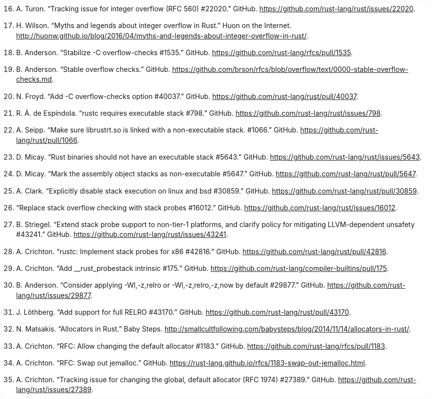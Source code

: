 16. A. Turon. “Tracking issue for integer overflow (RFC 560) #22020.”
    GitHub. <https://github.com/rust-lang/rust/issues/22020>.

17. H. Wilson. “Myths and legends about integer overflow in Rust.” Huon on
    the Internet.
    <http://huonw.github.io/blog/2016/04/myths-and-legends-about-integer-overflow-in-rust/>.

18. B. Anderson. “Stabilize -C overflow-checks #1535.” GitHub.
    <https://github.com/rust-lang/rfcs/pull/1535>.

19. B. Anderson. “Stable overflow checks.” GitHub.
    <https://github.com/brson/rfcs/blob/overflow/text/0000-stable-overflow-checks.md>.

20. N. Froyd. “Add -C overflow-checks option #40037.” GitHub.
    <https://github.com/rust-lang/rust/pull/40037>.

21. R. Á. de Espíndola. “rustc requires executable stack #798.” GitHub.
    <https://github.com/rust-lang/rust/issues/798>.

22. A. Seipp. “Make sure librustrt.so is linked with a non-executable stack.
    #1066.” GitHub. <https://github.com/rust-lang/rust/pull/1066>.

23. D. Micay. “Rust binaries should not have an executable stack #5643.”
    GitHub. <https://github.com/rust-lang/rust/issues/5643>.

24. D. Micay. “Mark the assembly object stacks as non-executable #5647.”
    GitHub. <https://github.com/rust-lang/rust/pull/5647>.

25. A. Clark. “Explicitly disable stack execution on linux and bsd #30859.”
    GitHub. <https://github.com/rust-lang/rust/pull/30859>.

26. “Replace stack overflow checking with stack probes #16012.” GitHub.
    <https://github.com/rust-lang/rust/issues/16012>.

27. B. Striegel. “Extend stack probe support to non-tier-1 platforms, and
    clarify policy for mitigating LLVM-dependent unsafety #43241.” GitHub.
    <https://github.com/rust-lang/rust/issues/43241>.

28. A. Crichton. “rustc: Implement stack probes for x86 #42816.” GitHub.
    <https://github.com/rust-lang/rust/pull/42816>.

29. A. Crichton. “Add \_\_rust\_probestack intrinsic #175.” GitHub.
    <https://github.com/rust-lang/compiler-builtins/pull/175>.

30. B. Anderson. “Consider applying -Wl,-z,relro or -Wl,-z,relro,-z,now by
    default #29877.” GitHub. <https://github.com/rust-lang/rust/issues/29877>.

31. J. Löthberg. “Add support for full RELRO #43170.” GitHub.
    <https://github.com/rust-lang/rust/pull/43170>.

32. N. Matsakis. “Allocators in Rust.” Baby Steps.
    <http://smallcultfollowing.com/babysteps/blog/2014/11/14/allocators-in-rust/>.

33. A. Crichton. “RFC: Allow changing the default allocator #1183.” GitHub.
    <https://github.com/rust-lang/rfcs/pull/1183>.

34. A. Crichton. “RFC: Swap out jemalloc.” GitHub.
    <https://rust-lang.github.io/rfcs/1183-swap-out-jemalloc.html>.

35. A. Crichton. “Tracking issue for changing the global, default allocator
    (RFC 1974) #27389.” GitHub.
    <https://github.com/rust-lang/rust/issues/27389>.
